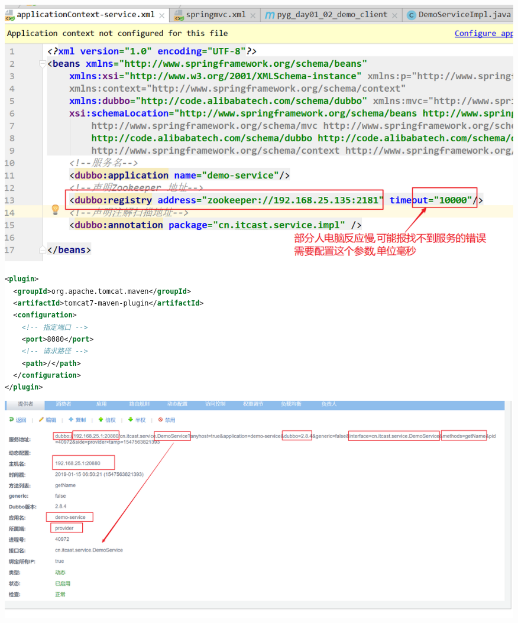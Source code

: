 ![](img/Snipaste_2019-01-15_22-46-01.png)

```xml
<plugin>
  <groupId>org.apache.tomcat.maven</groupId>
  <artifactId>tomcat7-maven-plugin</artifactId>
  <configuration>
    <!-- 指定端口 -->
  	<port>8080</port>
    <!-- 请求路径 -->
    <path>/</path>
  </configuration>
</plugin>
```

![](img/Snipaste_2019-01-15_22-52-36.png)
